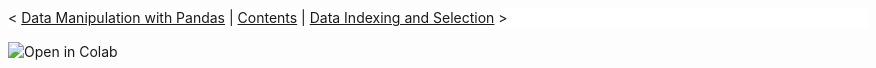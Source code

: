 

< [Data Manipulation with Pandas](03.00-Introduction-to-Pandas.ipynb) | [Contents](Index.ipynb) | [Data Indexing and Selection](03.02-Data-Indexing-and-Selection.ipynb) >

<a href="https://colab.research.google.com/github/jakevdp/PythonDataScienceHandbook/blob/master/notebooks/03.01-Introducing-Pandas-Objects.ipynb"><img align="left" src="https://colab.research.google.com/assets/colab-badge.svg" alt="Open in Colab" title="Open and Execute in Google Colaboratory"></a>

